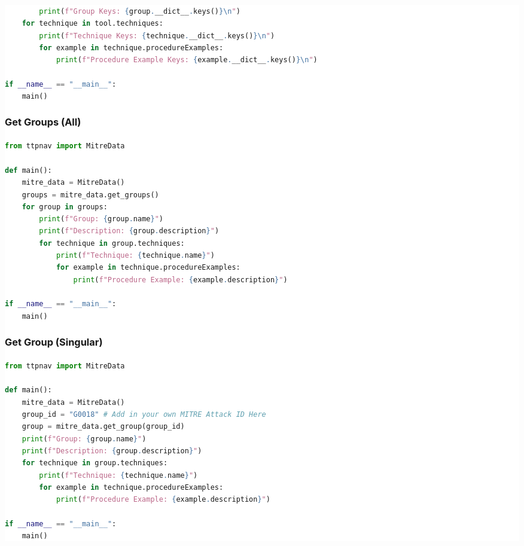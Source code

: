 ```python
        print(f"Group Keys: {group.__dict__.keys()}\n")
    for technique in tool.techniques:
        print(f"Technique Keys: {technique.__dict__.keys()}\n")
        for example in technique.procedureExamples:
            print(f"Procedure Example Keys: {example.__dict__.keys()}\n")

if __name__ == "__main__":
    main()
```
### Get Groups (All)
```python
from ttpnav import MitreData

def main():
    mitre_data = MitreData()
    groups = mitre_data.get_groups()
    for group in groups:
        print(f"Group: {group.name}")
        print(f"Description: {group.description}")
        for technique in group.techniques:
            print(f"Technique: {technique.name}")
            for example in technique.procedureExamples:
                print(f"Procedure Example: {example.description}")

if __name__ == "__main__":
    main()
```
### Get Group (Singular)
```python
from ttpnav import MitreData

def main():
    mitre_data = MitreData()
    group_id = "G0018" # Add in your own MITRE Attack ID Here
    group = mitre_data.get_group(group_id)
    print(f"Group: {group.name}")
    print(f"Description: {group.description}")
    for technique in group.techniques:
        print(f"Technique: {technique.name}")
        for example in technique.procedureExamples:
            print(f"Procedure Example: {example.description}")

if __name__ == "__main__":
    main()
```